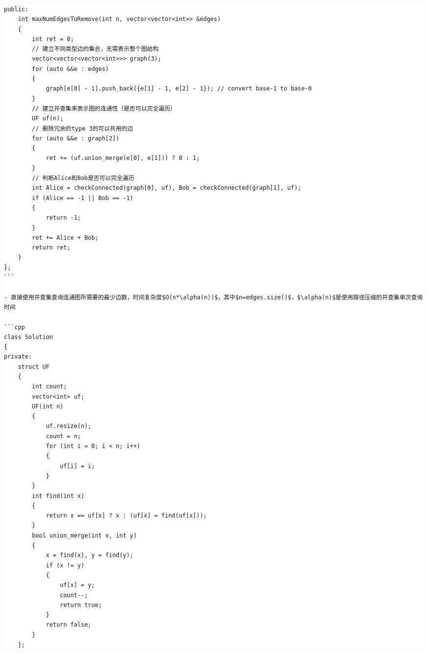 	public:
		int maxNumEdgesToRemove(int n, vector<vector<int>> &edges)
		{
			int ret = 0;
			// 建立不同类型边的集合，无需表示整个图结构
			vector<vector<vector<int>>> graph(3);
			for (auto &&e : edges)
			{
				graph[e[0] - 1].push_back({e[1] - 1, e[2] - 1}); // convert base-1 to base-0
			}
			// 建立并查集来表示图的连通性（是否可以完全遍历）
			UF uf(n);
			// 删除冗余的type 3的可以共用的边
			for (auto &&e : graph[2])
			{
				ret += (uf.union_merge(e[0], e[1])) ? 0 : 1;
			}
			// 判断Alice和Bob是否可以完全遍历
			int Alice = checkConnected(graph[0], uf), Bob = checkConnected(graph[1], uf);
			if (Alice == -1 || Bob == -1)
			{
				return -1;
			}
			ret += Alice + Bob;
			return ret;
		}
	};
	```

	- 直接使用并查集查询连通图所需要的最少边数，时间复杂度$O(n*\alpha(n))$，其中$n=edges.size()$，$\alpha(n)$是使用路径压缩的并查集单次查询时间

	```cpp
	class Solution
	{
	private:
		struct UF
		{
			int count;
			vector<int> uf;
			UF(int n)
			{
				uf.resize(n);
				count = n;
				for (int i = 0; i < n; i++)
				{
					uf[i] = i;
				}
			}
			int find(int x)
			{
				return x == uf[x] ? x : (uf[x] = find(uf[x]));
			}
			bool union_merge(int x, int y)
			{
				x = find(x), y = find(y);
				if (x != y)
				{
					uf[x] = y;
					count--;
					return true;
				}
				return false;
			}
		};
